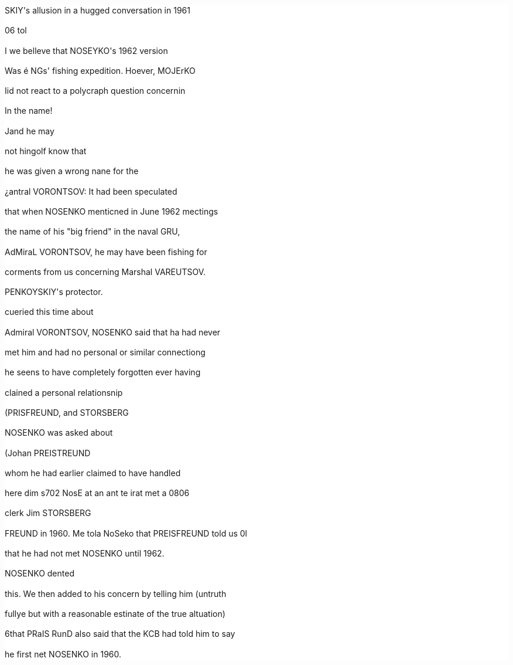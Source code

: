 SKIY's allusion in a hugged conversation in 1961

06 tol

I we belleve that NOSEYKO's 1962 version

Was é NGs' fishing expedition. Hoever, MOJErKO

Iid not react to a polycraph question concernin

In the name!

Jand he may

not hingolf know that

he was given a wrong nane for the

¿antral VORONTSOV: It had been speculated

that when NOSENKO menticned in June 1962 mectings

the name of his "big friend" in the naval GRU,

AdMiraL VORONTSOV, he may have been fishing for

corments from us concerning Marshal VAREUTSOV.

PENKOYSKIY's protector.

cueried this time about

Admiral VORONTSOV, NOSENKO said that ha had never

met him and had no personal or similar connectiong

he seens to have completely forgotten ever having

clained a personal relationsnip

(PRISFREUND, and STORSBERG

NOSENKO was asked about

(Johan PREISTREUND

whom he had earlier claimed to have handled

here dim s702 NosE at an ant te irat met a 0806

clerk Jim STORSBERG

FREUND in 1960. Me tola NoSeko that PREISFREUND told us 0l

that he had not met NOSENKO until 1962.

NOSENKO dented

this. We then added to his concern by telling him (untruth

fullye but with a reasonable estinate of the true altuation)

6that PRaIS RunD also said that the KCB had told him to say

he first net NOSENKO in 1960.
